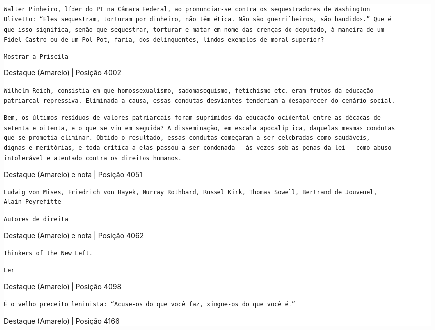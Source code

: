 ```
Walter Pinheiro, líder do PT na Câmara Federal, ao pronunciar-se contra os sequestradores de Washington
Olivetto: “Eles sequestram, torturam por dinheiro, não têm ética. Não são guerrilheiros, são bandidos.” Que é
que isso significa, senão que sequestrar, torturar e matar em nome das crenças do deputado, à maneira de um
Fidel Castro ou de um Pol-Pot, faria, dos delinquentes, lindos exemplos de moral superior?
```
```
Mostrar a Priscila
```
Destaque (Amarelo) | Posição 4002

```
Wilhelm Reich, consistia em que homossexualismo, sadomasoquismo, fetichismo etc. eram frutos da educação
patriarcal repressiva. Eliminada a causa, essas condutas desviantes tenderiam a desaparecer do cenário social.
```

```
Bem, os últimos resíduos de valores patriarcais foram suprimidos da educação ocidental entre as décadas de
setenta e oitenta, e o que se viu em seguida? A disseminação, em escala apocalíptica, daquelas mesmas condutas
que se prometia eliminar. Obtido o resultado, essas condutas começaram a ser celebradas como saudáveis,
dignas e meritórias, e toda crítica a elas passou a ser condenada — às vezes sob as penas da lei — como abuso
intolerável e atentado contra os direitos humanos.
```
Destaque (Amarelo) e nota | Posição 4051

```
Ludwig von Mises, Friedrich von Hayek, Murray Rothbard, Russel Kirk, Thomas Sowell, Bertrand de Jouvenel,
Alain Peyrefitte
```
```
Autores de direita
```
Destaque (Amarelo) e nota | Posição 4062

```
Thinkers of the New Left.
```
```
Ler
```
Destaque (Amarelo) | Posição 4098

```
É o velho preceito leninista: “Acuse-os do que você faz, xingue-os do que você é.”
```
Destaque (Amarelo) | Posição 4166
